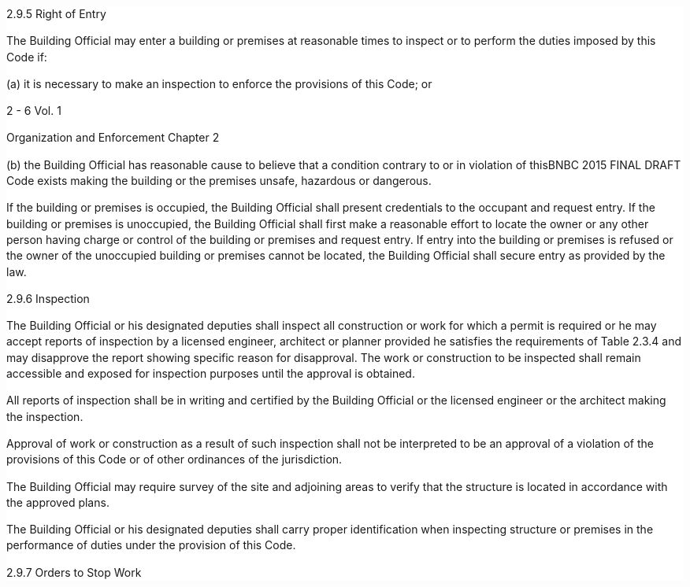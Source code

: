 2.9.5 Right of Entry

The Building Official may enter a building or premises at reasonable times to inspect or to perform the duties
imposed by this Code if:

(a) it is necessary to make an inspection to enforce the provisions of this Code; or

2 - 6 Vol. 1

Organization and Enforcement Chapter 2

(b) the Building Official has reasonable cause to believe that a condition contrary to or in violation of thisBNBC 2015
FINAL DRAFT
Code exists making the building or the premises unsafe, hazardous or dangerous.

If the building or premises is occupied, the Building Official shall present credentials to the occupant and request
entry. If the building or premises is unoccupied, the Building Official shall first make a reasonable effort to locate
the owner or any other person having charge or control of the building or premises and request entry. If entry
into the building or premises is refused or the owner of the unoccupied building or premises cannot be located,
the Building Official shall secure entry as provided by the law.

2.9.6 Inspection

The Building Official or his designated deputies shall inspect all construction or work for which a permit is
required or he may accept reports of inspection by a licensed engineer, architect or planner provided he
satisfies the requirements of Table 2.3.4 and may disapprove the report showing specific reason for disapproval.
The work or construction to be inspected shall remain accessible and exposed for inspection purposes until the
approval is obtained.

All reports of inspection shall be in writing and certified by the Building Official or the licensed engineer or the
architect making the inspection.

Approval of work or construction as a result of such inspection shall not be interpreted to be an approval of a
violation of the provisions of this Code or of other ordinances of the jurisdiction.

The Building Official may require survey of the site and adjoining areas to verify that the structure is located in
accordance with the approved plans.

The Building Official or his designated deputies shall carry proper identification when inspecting structure or
premises in the performance of duties under the provision of this Code.


2.9.7 Orders to Stop Work
